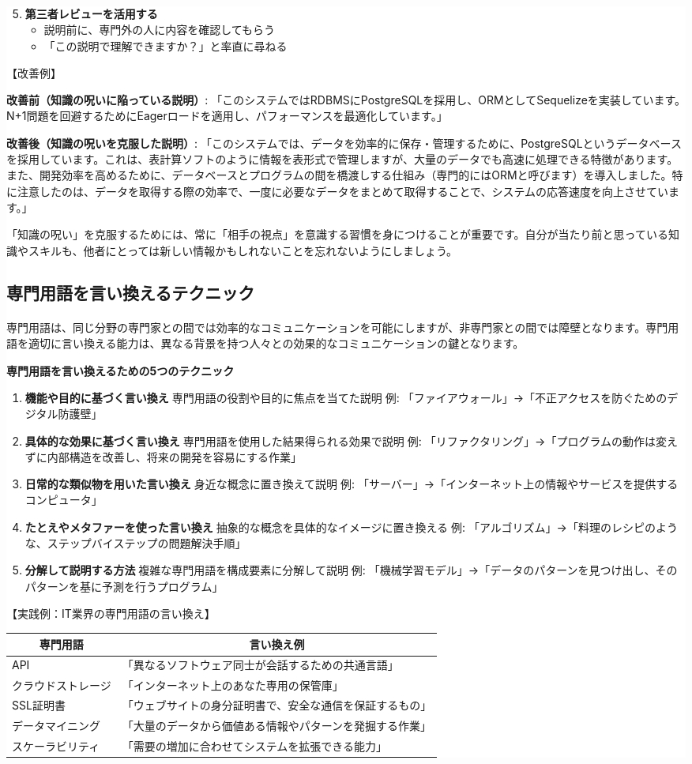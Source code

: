 5. **第三者レビューを活用する**
   - 説明前に、専門外の人に内容を確認してもらう
   - 「この説明で理解できますか？」と率直に尋ねる

【改善例】

**改善前（知識の呪いに陥っている説明）**:
「このシステムではRDBMSにPostgreSQLを採用し、ORMとしてSequelizeを実装しています。N+1問題を回避するためにEagerロードを適用し、パフォーマンスを最適化しています。」

**改善後（知識の呪いを克服した説明）**:
「このシステムでは、データを効率的に保存・管理するために、PostgreSQLというデータベースを採用しています。これは、表計算ソフトのように情報を表形式で管理しますが、大量のデータでも高速に処理できる特徴があります。また、開発効率を高めるために、データベースとプログラムの間を橋渡しする仕組み（専門的にはORMと呼びます）を導入しました。特に注意したのは、データを取得する際の効率で、一度に必要なデータをまとめて取得することで、システムの応答速度を向上させています。」

「知識の呪い」を克服するためには、常に「相手の視点」を意識する習慣を身につけることが重要です。自分が当たり前と思っている知識やスキルも、他者にとっては新しい情報かもしれないことを忘れないようにしましょう。

## 専門用語を言い換えるテクニック

専門用語は、同じ分野の専門家との間では効率的なコミュニケーションを可能にしますが、非専門家との間では障壁となります。専門用語を適切に言い換える能力は、異なる背景を持つ人々との効果的なコミュニケーションの鍵となります。

**専門用語を言い換えるための5つのテクニック**

1. **機能や目的に基づく言い換え**
   専門用語の役割や目的に焦点を当てた説明
   例: 「ファイアウォール」→「不正アクセスを防ぐためのデジタル防護壁」

2. **具体的な効果に基づく言い換え**
   専門用語を使用した結果得られる効果で説明
   例: 「リファクタリング」→「プログラムの動作は変えずに内部構造を改善し、将来の開発を容易にする作業」

3. **日常的な類似物を用いた言い換え**
   身近な概念に置き換えて説明
   例: 「サーバー」→「インターネット上の情報やサービスを提供するコンピュータ」

4. **たとえやメタファーを使った言い換え**
   抽象的な概念を具体的なイメージに置き換える
   例: 「アルゴリズム」→「料理のレシピのような、ステップバイステップの問題解決手順」

5. **分解して説明する方法**
   複雑な専門用語を構成要素に分解して説明
   例: 「機械学習モデル」→「データのパターンを見つけ出し、そのパターンを基に予測を行うプログラム」

【実践例：IT業界の専門用語の言い換え】

| 専門用語 | 言い換え例 |
|----------|------------|
| API | 「異なるソフトウェア同士が会話するための共通言語」 |
| クラウドストレージ | 「インターネット上のあなた専用の保管庫」 |
| SSL証明書 | 「ウェブサイトの身分証明書で、安全な通信を保証するもの」 |
| データマイニング | 「大量のデータから価値ある情報やパターンを発掘する作業」 |
| スケーラビリティ | 「需要の増加に合わせてシステムを拡張できる能力」 |
